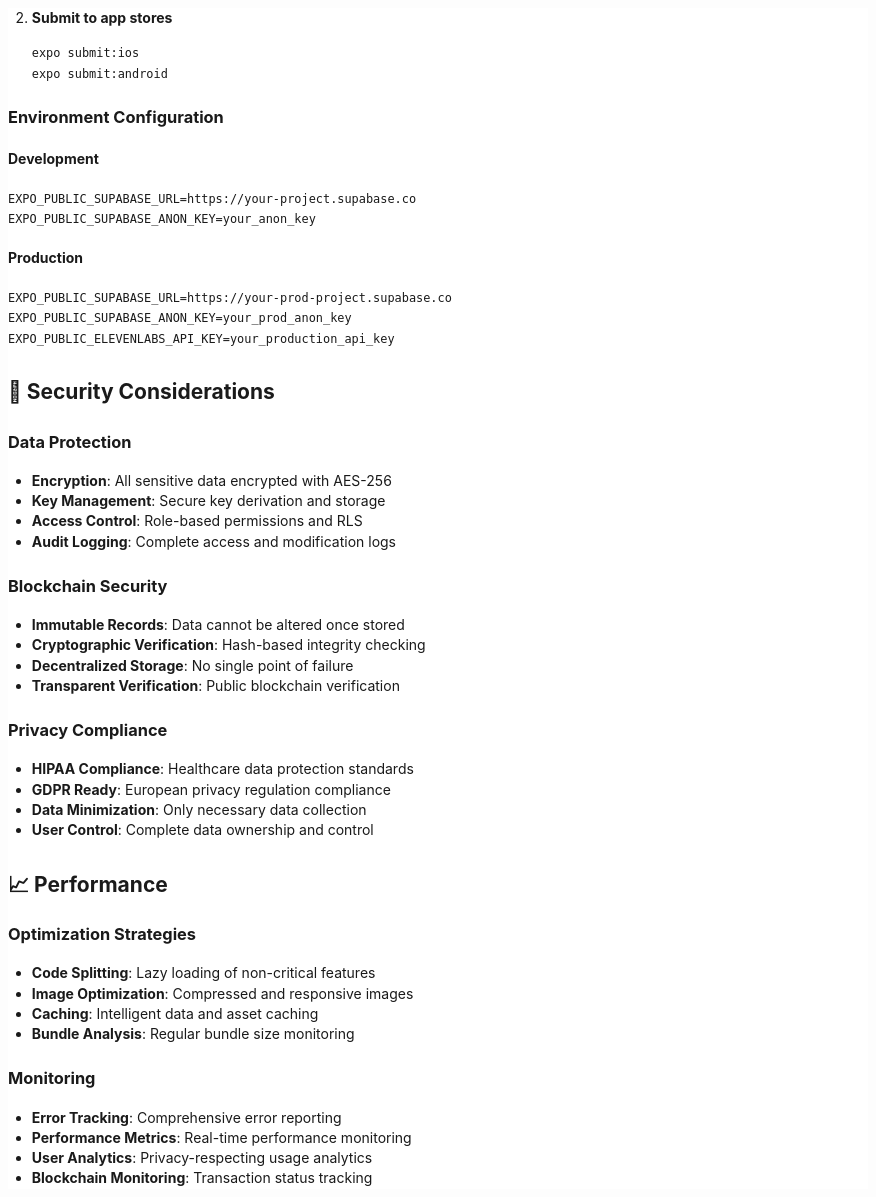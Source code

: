 2. **Submit to app stores**
   ```bash
   expo submit:ios
   expo submit:android
   ```

### Environment Configuration

#### Development
```env
EXPO_PUBLIC_SUPABASE_URL=https://your-project.supabase.co
EXPO_PUBLIC_SUPABASE_ANON_KEY=your_anon_key
```

#### Production
```env
EXPO_PUBLIC_SUPABASE_URL=https://your-prod-project.supabase.co
EXPO_PUBLIC_SUPABASE_ANON_KEY=your_prod_anon_key
EXPO_PUBLIC_ELEVENLABS_API_KEY=your_production_api_key
```

## 🔐 Security Considerations

### Data Protection
- **Encryption**: All sensitive data encrypted with AES-256
- **Key Management**: Secure key derivation and storage
- **Access Control**: Role-based permissions and RLS
- **Audit Logging**: Complete access and modification logs

### Blockchain Security
- **Immutable Records**: Data cannot be altered once stored
- **Cryptographic Verification**: Hash-based integrity checking
- **Decentralized Storage**: No single point of failure
- **Transparent Verification**: Public blockchain verification

### Privacy Compliance
- **HIPAA Compliance**: Healthcare data protection standards
- **GDPR Ready**: European privacy regulation compliance
- **Data Minimization**: Only necessary data collection
- **User Control**: Complete data ownership and control

## 📈 Performance

### Optimization Strategies
- **Code Splitting**: Lazy loading of non-critical features
- **Image Optimization**: Compressed and responsive images
- **Caching**: Intelligent data and asset caching
- **Bundle Analysis**: Regular bundle size monitoring

### Monitoring
- **Error Tracking**: Comprehensive error reporting
- **Performance Metrics**: Real-time performance monitoring
- **User Analytics**: Privacy-respecting usage analytics
- **Blockchain Monitoring**: Transaction status tracking
